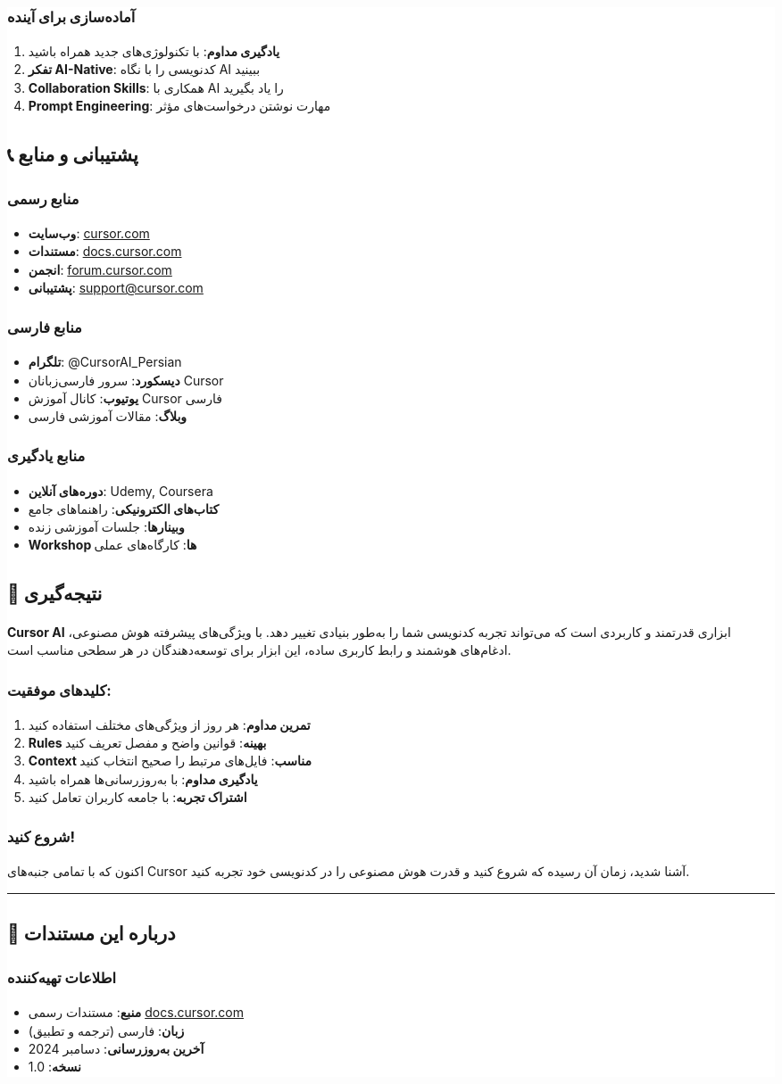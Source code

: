 ### آماده‌سازی برای آینده
1. **یادگیری مداوم**: با تکنولوژی‌های جدید همراه باشید
2. **تفکر AI-Native**: کدنویسی را با نگاه AI ببینید
3. **Collaboration Skills**: همکاری با AI را یاد بگیرید
4. **Prompt Engineering**: مهارت نوشتن درخواست‌های مؤثر

## 📞 پشتیبانی و منابع

### منابع رسمی
- **وب‌سایت**: [cursor.com](https://cursor.com)
- **مستندات**: [docs.cursor.com](https://docs.cursor.com)
- **انجمن**: [forum.cursor.com](https://forum.cursor.com)
- **پشتیبانی**: support@cursor.com

### منابع فارسی
- **تلگرام**: @CursorAI_Persian
- **دیسکورد**: سرور فارسی‌زبانان Cursor
- **یوتیوب**: کانال آموزش Cursor فارسی
- **وبلاگ**: مقالات آموزشی فارسی

### منابع یادگیری
- **دوره‌های آنلاین**: Udemy, Coursera
- **کتاب‌های الکترونیکی**: راهنماهای جامع
- **وبینارها**: جلسات آموزشی زنده
- **Workshop ها**: کارگاه‌های عملی

## 🏁 نتیجه‌گیری

**Cursor AI** ابزاری قدرتمند و کاربردی است که می‌تواند تجربه کدنویسی شما را به‌طور بنیادی تغییر دهد. با ویژگی‌های پیشرفته هوش مصنوعی، ادغام‌های هوشمند و رابط کاربری ساده، این ابزار برای توسعه‌دهندگان در هر سطحی مناسب است.

### کلیدهای موفقیت:
1. **تمرین مداوم**: هر روز از ویژگی‌های مختلف استفاده کنید
2. **Rules بهینه**: قوانین واضح و مفصل تعریف کنید
3. **Context مناسب**: فایل‌های مرتبط را صحیح انتخاب کنید
4. **یادگیری مداوم**: با به‌روزرسانی‌ها همراه باشید
5. **اشتراک تجربه**: با جامعه کاربران تعامل کنید

### شروع کنید!
اکنون که با تمامی جنبه‌های Cursor آشنا شدید، زمان آن رسیده که شروع کنید و قدرت هوش مصنوعی را در کدنویسی خود تجربه کنید.

---

## 📝 درباره این مستندات

### اطلاعات تهیه‌کننده
- **منبع**: مستندات رسمی [docs.cursor.com](https://docs.cursor.com)
- **زبان**: فارسی (ترجمه و تطبیق)
- **آخرین به‌روزرسانی**: دسامبر 2024
- **نسخه**: 1.0
